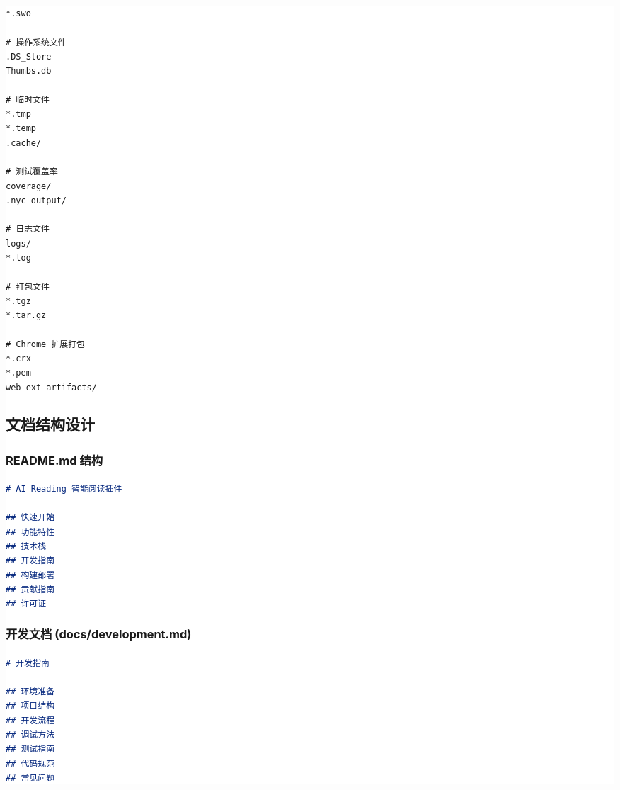 ```gitignore
*.swo

# 操作系统文件
.DS_Store
Thumbs.db

# 临时文件
*.tmp
*.temp
.cache/

# 测试覆盖率
coverage/
.nyc_output/

# 日志文件
logs/
*.log

# 打包文件
*.tgz
*.tar.gz

# Chrome 扩展打包
*.crx
*.pem
web-ext-artifacts/
```

## 文档结构设计

### README.md 结构
```markdown
# AI Reading 智能阅读插件

## 快速开始
## 功能特性
## 技术栈
## 开发指南
## 构建部署
## 贡献指南
## 许可证
```

### 开发文档 (docs/development.md)
```markdown
# 开发指南

## 环境准备
## 项目结构
## 开发流程
## 调试方法
## 测试指南
## 代码规范
## 常见问题
```
